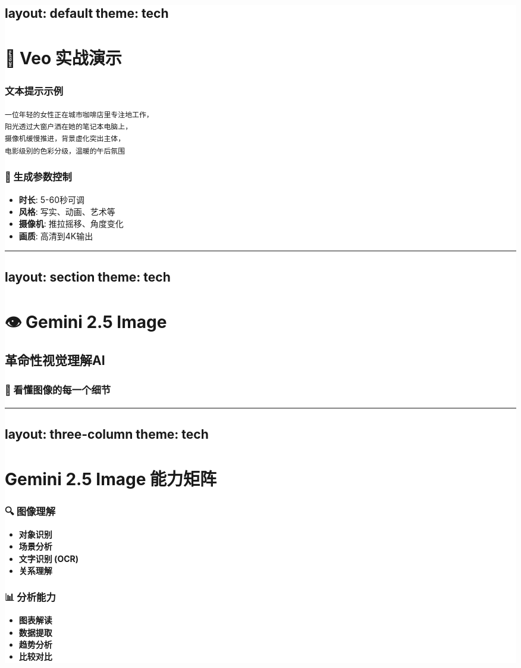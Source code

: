 layout: default
theme: tech
---

# 🎪 Veo 实战演示

### 文本提示示例

```
一位年轻的女性正在城市咖啡店里专注地工作，
阳光透过大窗户洒在她的笔记本电脑上，
摄像机缓慢推进，背景虚化突出主体，
电影级别的色彩分级，温暖的午后氛围
```

### 🎯 生成参数控制

- **时长**: 5-60秒可调
- **风格**: 写实、动画、艺术等
- **摄像机**: 推拉摇移、角度变化
- **画质**: 高清到4K输出

---
layout: section
theme: tech
---

# 👁 Gemini 2.5 Image

## 革命性视觉理解AI

### 🧠 看懂图像的每一个细节

---
layout: three-column
theme: tech
---

# Gemini 2.5 Image 能力矩阵

### 🔍 图像理解
- **对象识别**
- **场景分析**
- **文字识别 (OCR)**
- **关系理解**

### 📊 分析能力
- **图表解读**
- **数据提取**
- **趋势分析**
- **比较对比**
